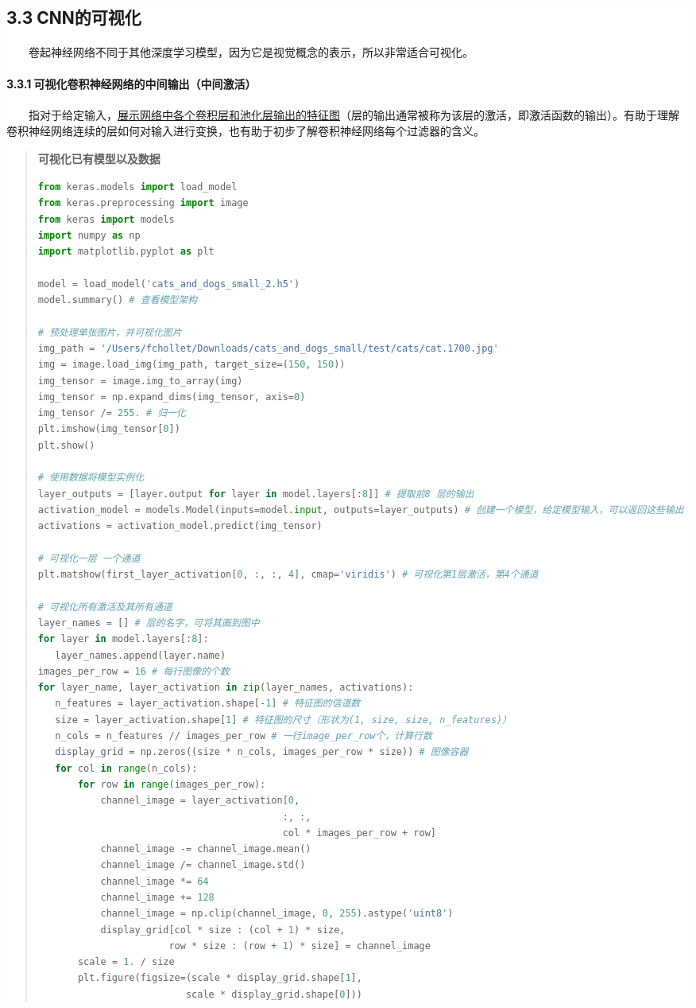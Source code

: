 ## 3.3 CNN的可视化

&emsp;&emsp;卷起神经网络不同于其他深度学习模型，因为它是视觉概念的表示，所以非常适合可视化。

#### 3.3.1 可视化卷积神经网络的中间输出（中间激活）

&emsp;&emsp;指对于给定输入，<u>展示网络中各个卷积层和池化层输出的特征图</u>（层的输出通常被称为该层的激活，即激活函数的输出）。有助于理解卷积神经网络连续的层如何对输入进行变换，也有助于初步了解卷积神经网络每个过滤器的含义。

>**可视化已有模型以及数据**
>
>```python
>from keras.models import load_model
>from keras.preprocessing import image
>from keras import models
>import numpy as np
>import matplotlib.pyplot as plt
>
>model = load_model('cats_and_dogs_small_2.h5')
>model.summary() # 查看模型架构
>
># 预处理单张图片，并可视化图片
>img_path = '/Users/fchollet/Downloads/cats_and_dogs_small/test/cats/cat.1700.jpg'
>img = image.load_img(img_path, target_size=(150, 150))
>img_tensor = image.img_to_array(img)
>img_tensor = np.expand_dims(img_tensor, axis=0)
>img_tensor /= 255. # 归一化
>plt.imshow(img_tensor[0])
>plt.show()
>
># 使用数据将模型实例化
>layer_outputs = [layer.output for layer in model.layers[:8]] # 提取前8 层的输出
>activation_model = models.Model(inputs=model.input, outputs=layer_outputs) # 创建一个模型，给定模型输入，可以返回这些输出
>activations = activation_model.predict(img_tensor)
>
># 可视化一层 一个通道
>plt.matshow(first_layer_activation[0, :, :, 4], cmap='viridis') # 可视化第1层激活，第4个通道
>
># 可视化所有激活及其所有通道
>layer_names = [] # 层的名字，可将其画到图中
>for layer in model.layers[:8]:
>    layer_names.append(layer.name)
>images_per_row = 16 # 每行图像的个数
>for layer_name, layer_activation in zip(layer_names, activations):
>    n_features = layer_activation.shape[-1] # 特征图的信道数
>    size = layer_activation.shape[1] # 特征图的尺寸（形状为(1, size, size, n_features)）
>    n_cols = n_features // images_per_row # 一行image_per_row个，计算行数
>    display_grid = np.zeros((size * n_cols, images_per_row * size)) # 图像容器
>    for col in range(n_cols):
>        for row in range(images_per_row):
>            channel_image = layer_activation[0,
>            								 :, :,
>            								 col * images_per_row + row]
>            channel_image -= channel_image.mean()
>            channel_image /= channel_image.std()
>            channel_image *= 64
>            channel_image += 128
>            channel_image = np.clip(channel_image, 0, 255).astype('uint8')
>            display_grid[col * size : (col + 1) * size,
>            	  	 	 row * size : (row + 1) * size] = channel_image
>        scale = 1. / size
>        plt.figure(figsize=(scale * display_grid.shape[1],
>        					scale * display_grid.shape[0]))